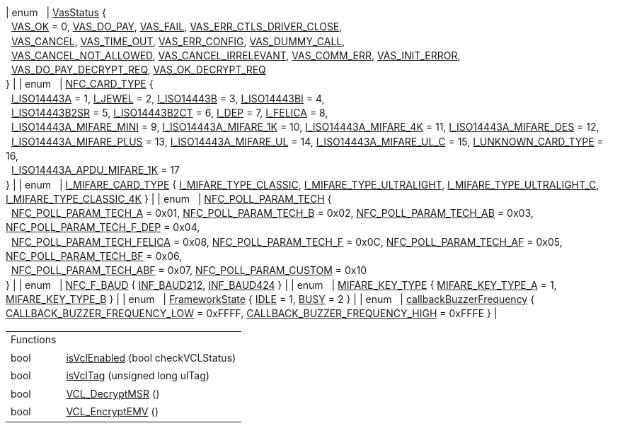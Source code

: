 | enum   | [VasStatus](#a23878ec2ab700ea0ebd617a736ff664d) {<br/>  [VAS_OK](#a23878ec2ab700ea0ebd617a736ff664da8c7c8ccd8db096b7018471ef8b7cbb42) = 0, [VAS_DO_PAY](#a23878ec2ab700ea0ebd617a736ff664dac8e118bd9e781d29218896dec1de6924), [VAS_FAIL](#a23878ec2ab700ea0ebd617a736ff664dadd9f66e2ae107c591dee356e885ae116), [VAS_ERR_CTLS_DRIVER_CLOSE](#a23878ec2ab700ea0ebd617a736ff664da8fec5eb424f2f4454076cf139b46ac15),<br/>  [VAS_CANCEL](#a23878ec2ab700ea0ebd617a736ff664dac20a573e60d5a8e36ae536a629643ba6), [VAS_TIME_OUT](#a23878ec2ab700ea0ebd617a736ff664da83a598d17127ea50928c4e4efd979c51), [VAS_ERR_CONFIG](#a23878ec2ab700ea0ebd617a736ff664dab2cdbdf047c6ca307296d4d0b3b557a5), [VAS_DUMMY_CALL](#a23878ec2ab700ea0ebd617a736ff664da797b33170413c39b1720c81198c1ff59),<br/>  [VAS_CANCEL_NOT_ALLOWED](#a23878ec2ab700ea0ebd617a736ff664daca88bd730481734ac943cbef6d54bd80), [VAS_CANCEL_IRRELEVANT](#a23878ec2ab700ea0ebd617a736ff664dae34269934860d0687a1a32b4fd58ec3c), [VAS_COMM_ERR](#a23878ec2ab700ea0ebd617a736ff664dab4a27fa4a39c7f705d8eca7bc5d9ac92), [VAS_INIT_ERROR](#a23878ec2ab700ea0ebd617a736ff664dab2da40a454079c6b259069df563440f7),<br/>  [VAS_DO_PAY_DECRYPT_REQ](#a23878ec2ab700ea0ebd617a736ff664daf64f0437ec028a3a61caa4b3a1f52e87), [VAS_OK_DECRYPT_REQ](#a23878ec2ab700ea0ebd617a736ff664dae7cd8d56ea62d1b47794de1dc0350719)<br/>} |
| enum   | [NFC_CARD_TYPE](#aaa127d57ebb465856805042ac5cd3276) {<br/>  [I_ISO14443A](#aaa127d57ebb465856805042ac5cd3276a3c01f70e75a226e41d3da590894a5420) = 1, [I_JEWEL](#aaa127d57ebb465856805042ac5cd3276a5622953c1d34372843815f2f3b186ac5) = 2, [I_ISO14443B](#aaa127d57ebb465856805042ac5cd3276af83700cd9387203788e0eea62b589a16) = 3, [I_ISO14443BI](#aaa127d57ebb465856805042ac5cd3276a2ff69117c375dfae66bfa98536b88fe0) = 4,<br/>  [I_ISO14443B2SR](#aaa127d57ebb465856805042ac5cd3276a25721b05538db8287192e9b9fc8a57ee) = 5, [I_ISO14443B2CT](#aaa127d57ebb465856805042ac5cd3276acc483e7e63fd2ed9f3608378692409d8) = 6, [I_DEP](#aaa127d57ebb465856805042ac5cd3276a902aba4d258a8f49df9479c28e2d7e37) = 7, [I_FELICA](#aaa127d57ebb465856805042ac5cd3276aab6e793bee8234a2e5a8338bfa7801f1) = 8,<br/>  [I_ISO14443A_MIFARE_MINI](#aaa127d57ebb465856805042ac5cd3276a29101ced040fb2c598886e4d6daef0a1) = 9, [I_ISO14443A_MIFARE_1K](#aaa127d57ebb465856805042ac5cd3276ae89ee3a1a38bb5c408a60dea6bcf12ba) = 10, [I_ISO14443A_MIFARE_4K](#aaa127d57ebb465856805042ac5cd3276a29aff7e4401402cd5bf2a3f184b56d4e) = 11, [I_ISO14443A_MIFARE_DES](#aaa127d57ebb465856805042ac5cd3276a1ed02278f8caa3a39778c50e340158c8) = 12,<br/>  [I_ISO14443A_MIFARE_PLUS](#aaa127d57ebb465856805042ac5cd3276ad30e84105080a927b71592065ff9c85c) = 13, [I_ISO14443A_MIFARE_UL](#aaa127d57ebb465856805042ac5cd3276a407f42558e97c012ade03a996964f2c0) = 14, [I_ISO14443A_MIFARE_UL_C](#aaa127d57ebb465856805042ac5cd3276a512aa5b7cccd17f04f5a02272d5ddc95) = 15, [I_UNKNOWN_CARD_TYPE](#aaa127d57ebb465856805042ac5cd3276aaa8ce646247179be2819e126c2edf3ea) = 16,<br/>  [I_ISO14443A_APDU_MIFARE_1K](#aaa127d57ebb465856805042ac5cd3276a1b0b79737533639714a9b7ce73c9178b) = 17<br/>} |
| enum   | [I_MIFARE_CARD_TYPE](#a305e8ef6dafad4980a3c94ce20eb4528) { [I_MIFARE_TYPE_CLASSIC](#a305e8ef6dafad4980a3c94ce20eb4528adad7ef11b13de8b7177ce35220e7aba4), [I_MIFARE_TYPE_ULTRALIGHT](#a305e8ef6dafad4980a3c94ce20eb4528a25079351bd0ad1a1b8095bd10ce35c60), [I_MIFARE_TYPE_ULTRALIGHT_C](#a305e8ef6dafad4980a3c94ce20eb4528a25821f35dee2e0981f981b2037c3f35e), [I_MIFARE_TYPE_CLASSIC_4K](#a305e8ef6dafad4980a3c94ce20eb4528a34d109084b2a8060213edeb2fa250031) } |
| enum   | [NFC_POLL_PARAM_TECH](#a9bd1ffbba4634a8707caf0b8840ed5c9) {<br/>  [NFC_POLL_PARAM_TECH_A](#a9bd1ffbba4634a8707caf0b8840ed5c9a095d722cb68670beea6002cd84ef6a37) = 0x01, [NFC_POLL_PARAM_TECH_B](#a9bd1ffbba4634a8707caf0b8840ed5c9a2fbda2a62f66a6644864cf576f01443d) = 0x02, [NFC_POLL_PARAM_TECH_AB](#a9bd1ffbba4634a8707caf0b8840ed5c9ae44c9cc468b3953877e9420cc8b30950) = 0x03, [NFC_POLL_PARAM_TECH_F_DEP](#a9bd1ffbba4634a8707caf0b8840ed5c9a6c6842f2e8a0bb03131fdff2bafc2a51) = 0x04,<br/>  [NFC_POLL_PARAM_TECH_FELICA](#a9bd1ffbba4634a8707caf0b8840ed5c9a151d690b298436f3db72c8bb46a62901) = 0x08, [NFC_POLL_PARAM_TECH_F](#a9bd1ffbba4634a8707caf0b8840ed5c9ac528b0bb0eacc076f5d5accfe0e52f65) = 0x0C, [NFC_POLL_PARAM_TECH_AF](#a9bd1ffbba4634a8707caf0b8840ed5c9a29502eed0bb440065cf05f204fa77854) = 0x05, [NFC_POLL_PARAM_TECH_BF](#a9bd1ffbba4634a8707caf0b8840ed5c9aba77a6510477affe00c1d6d5fb329642) = 0x06,<br/>  [NFC_POLL_PARAM_TECH_ABF](#a9bd1ffbba4634a8707caf0b8840ed5c9a1e79da4b579afa4d1ee3988607832409) = 0x07, [NFC_POLL_PARAM_CUSTOM](#a9bd1ffbba4634a8707caf0b8840ed5c9a3ac537b8375ed7bd59c84a614586d270) = 0x10<br/>} |
| enum   | [NFC_F_BAUD](#afbdd40a0f001fb7ab2c52ee99422b5eb) { [INF_BAUD212](#afbdd40a0f001fb7ab2c52ee99422b5eba8340c2a3c3e67d28784023e1b22fcd9b), [INF_BAUD424](#afbdd40a0f001fb7ab2c52ee99422b5eba8ebd537666fa94d66b54f31560e0e53f) } |
| enum   | [MIFARE_KEY_TYPE](#a72881cdace76f5df6b0296a826ea71ee) { [MIFARE_KEY_TYPE_A](#a72881cdace76f5df6b0296a826ea71eea46393e0dddf2945e04b4a12b9c77ca4a) = 1, [MIFARE_KEY_TYPE_B](#a72881cdace76f5df6b0296a826ea71eeacc5f608d84d6854777ba463adf2399a0) } |
| enum   | [FrameworkState](#ad4a095600742c645131c8e3afbefc436) { [IDLE](#ad4a095600742c645131c8e3afbefc436afd6a0e4343048b10646dd2976cc5ad18) = 1, [BUSY](#ad4a095600742c645131c8e3afbefc436aa6e504d57ec9777faa0185fbd3b93b97) = 2 } |
| enum   | [callbackBuzzerFrequency](#a39f67630f813a1b3cd2e1a83396473ca) { [CALLBACK_BUZZER_FREQUENCY_LOW](#a39f67630f813a1b3cd2e1a83396473caadb5a66f31909e3373122dc565ffb8496) = 0xFFFF, [CALLBACK_BUZZER_FREQUENCY_HIGH](#a39f67630f813a1b3cd2e1a83396473caa6793faa6853fa2f877587c7617abe8f2) = 0xFFFE } |

|  |  |
|----|----|
| Functions |  |
| bool  | [isVclEnabled](#a78fee93cfc06d514ca06597ec76f4344) (bool checkVCLStatus) |
| bool  | [isVclTag](#ae39fd7875d2587fff66e7ea5ac6eebf5) (unsigned long ulTag) |
| bool  | [VCL_DecryptMSR](#a761a155521638c5af5d80704e48ffb6b) () |
| bool  | [VCL_EncryptEMV](#ab69f251cd1f487f02772398cd791b2fe) () |
